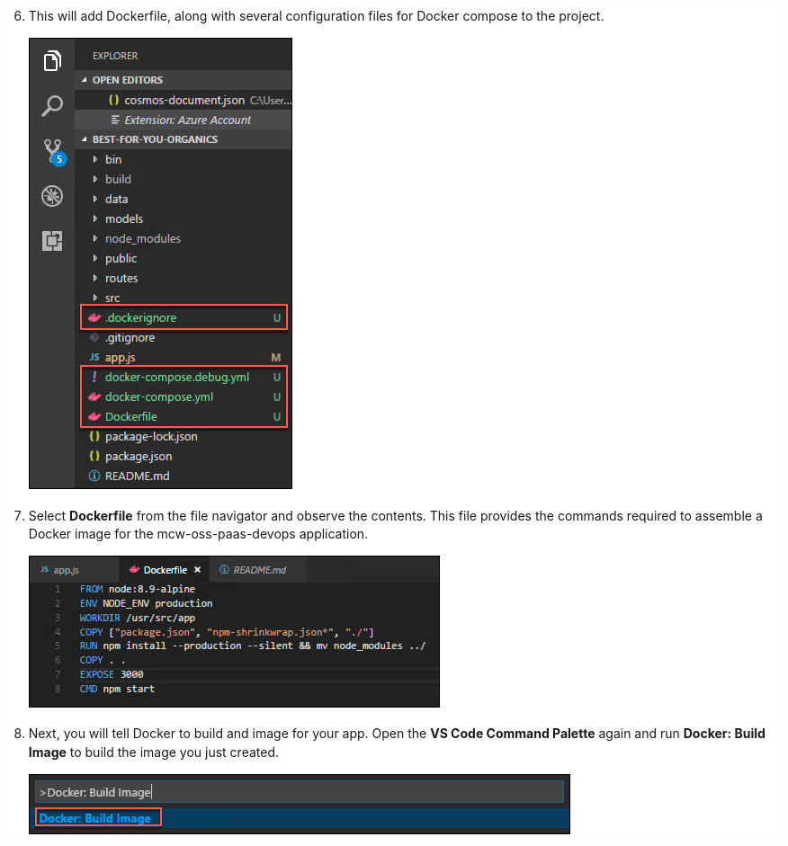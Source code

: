 6.  This will add Dockerfile, along with several configuration files for Docker compose to the project.
    
    ![Dockerfile and several configuration files are highlighted in the Explorer pane.](images/Hands-onlabstep-bystep-OSSPaaSandDevOpsimages/media/image76.png "Explorer pane")

7.  Select **Dockerfile** from the file navigator and observe the contents. This file provides the commands required to assemble a Docker image for the mcw-oss-paas-devops application. 
    
    ![This is a screenshot of the Dockerfile contents. At this time, we are unable to capture all of the information in the window. Future versions of this course should address this.](images/Hands-onlabstep-bystep-OSSPaaSandDevOpsimages/media/image77.png "Dockerfile screenshot")

8.  Next, you will tell Docker to build and image for your app. Open the **VS Code Command Palette** again and run **Docker: Build Image** to build the image you just created. 
    
    ![Docker: Build Image is highlighted in the Command Palette.](images/Hands-onlabstep-bystep-OSSPaaSandDevOpsimages/media/image78.png "Run Docker: Build Image")
